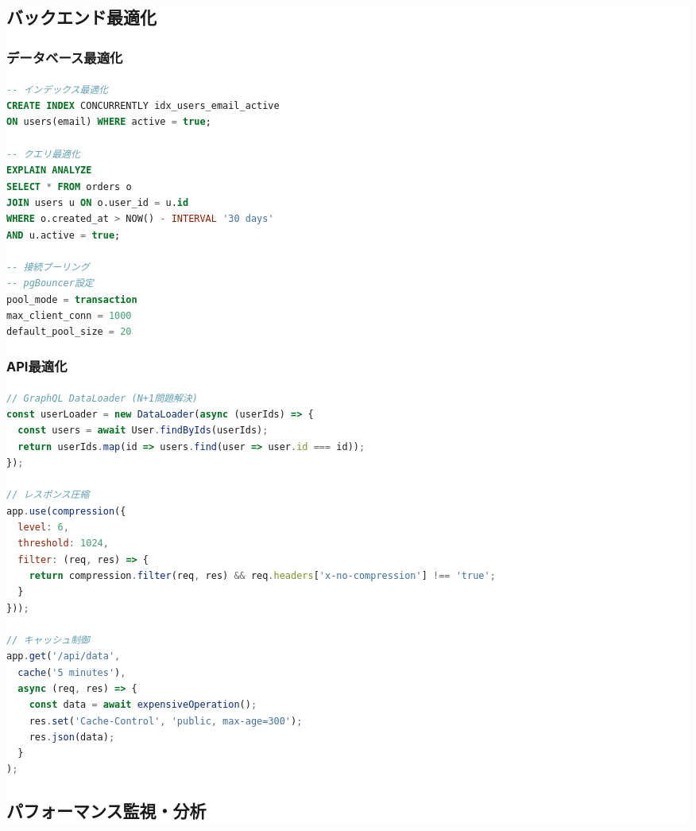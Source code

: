 ## バックエンド最適化

### データベース最適化
```sql
-- インデックス最適化
CREATE INDEX CONCURRENTLY idx_users_email_active 
ON users(email) WHERE active = true;

-- クエリ最適化
EXPLAIN ANALYZE 
SELECT * FROM orders o
JOIN users u ON o.user_id = u.id
WHERE o.created_at > NOW() - INTERVAL '30 days'
AND u.active = true;

-- 接続プーリング
-- pgBouncer設定
pool_mode = transaction
max_client_conn = 1000
default_pool_size = 20
```

### API最適化
```javascript
// GraphQL DataLoader (N+1問題解決)
const userLoader = new DataLoader(async (userIds) => {
  const users = await User.findByIds(userIds);
  return userIds.map(id => users.find(user => user.id === id));
});

// レスポンス圧縮
app.use(compression({
  level: 6,
  threshold: 1024,
  filter: (req, res) => {
    return compression.filter(req, res) && req.headers['x-no-compression'] !== 'true';
  }
}));

// キャッシュ制御
app.get('/api/data', 
  cache('5 minutes'),
  async (req, res) => {
    const data = await expensiveOperation();
    res.set('Cache-Control', 'public, max-age=300');
    res.json(data);
  }
);
```

## パフォーマンス監視・分析

